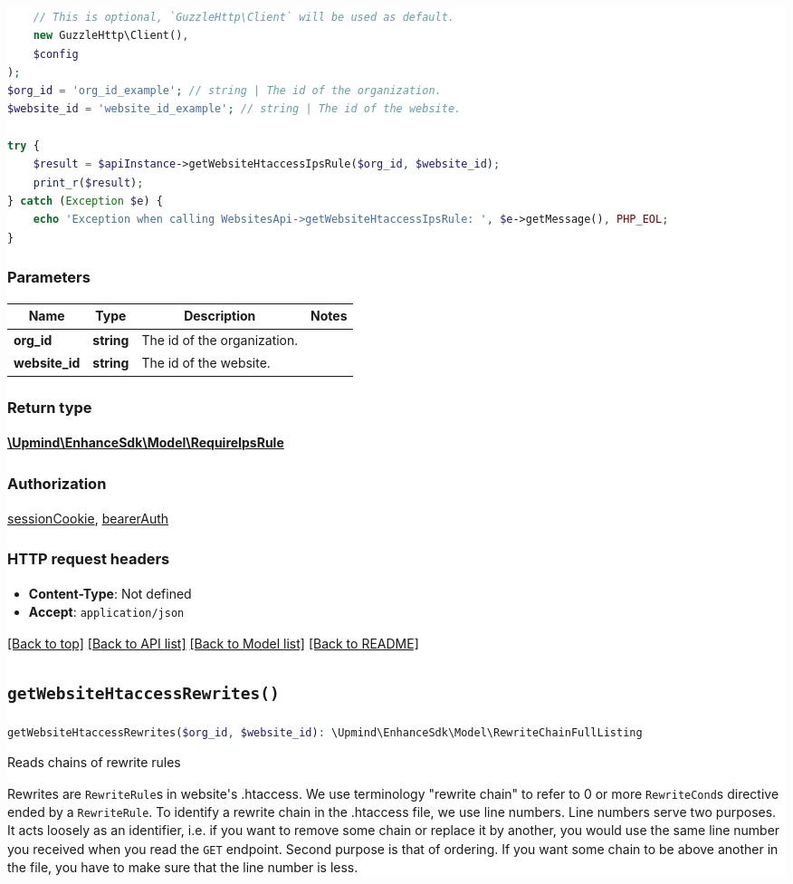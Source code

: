 ```php
    // This is optional, `GuzzleHttp\Client` will be used as default.
    new GuzzleHttp\Client(),
    $config
);
$org_id = 'org_id_example'; // string | The id of the organization.
$website_id = 'website_id_example'; // string | The id of the website.

try {
    $result = $apiInstance->getWebsiteHtaccessIpsRule($org_id, $website_id);
    print_r($result);
} catch (Exception $e) {
    echo 'Exception when calling WebsitesApi->getWebsiteHtaccessIpsRule: ', $e->getMessage(), PHP_EOL;
}
```

### Parameters

| Name | Type | Description  | Notes |
| ------------- | ------------- | ------------- | ------------- |
| **org_id** | **string**| The id of the organization. | |
| **website_id** | **string**| The id of the website. | |

### Return type

[**\Upmind\EnhanceSdk\Model\RequireIpsRule**](../Model/RequireIpsRule.md)

### Authorization

[sessionCookie](../../README.md#sessionCookie), [bearerAuth](../../README.md#bearerAuth)

### HTTP request headers

- **Content-Type**: Not defined
- **Accept**: `application/json`

[[Back to top]](#) [[Back to API list]](../../README.md#endpoints)
[[Back to Model list]](../../README.md#models)
[[Back to README]](../../README.md)

## `getWebsiteHtaccessRewrites()`

```php
getWebsiteHtaccessRewrites($org_id, $website_id): \Upmind\EnhanceSdk\Model\RewriteChainFullListing
```

Reads chains of rewrite rules

Rewrites are `RewriteRule`s in website's .htaccess. We use terminology \"rewrite chain\" to refer to 0 or more `RewriteCond`s directive ended by a `RewriteRule`. To identify a rewrite chain in the .htaccess file, we use line numbers. Line numbers serve two purposes. It acts loosely as an identifier, i.e. if you want to remove some chain or replace it by another, you would use the same line number you received when you read the `GET` endpoint. Second purpose is that of ordering. If you want some chain to be above another in the file, you have to make sure that the line number is less.
